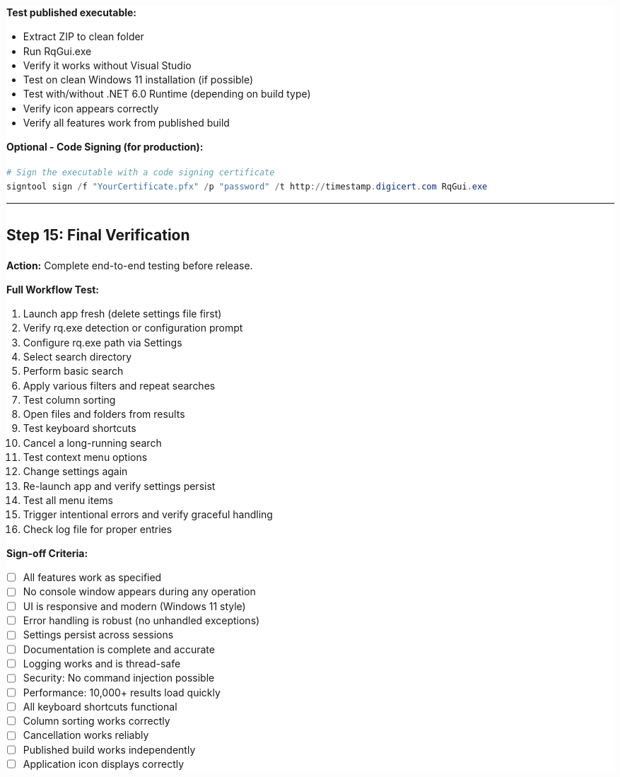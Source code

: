 **Test published executable:**
- Extract ZIP to clean folder
- Run RqGui.exe
- Verify it works without Visual Studio
- Test on clean Windows 11 installation (if possible)
- Test with/without .NET 6.0 Runtime (depending on build type)
- Verify icon appears correctly
- Verify all features work from published build

**Optional - Code Signing (for production):**
```powershell
# Sign the executable with a code signing certificate
signtool sign /f "YourCertificate.pfx" /p "password" /t http://timestamp.digicert.com RqGui.exe
```

---

## Step 15: Final Verification

**Action:** Complete end-to-end testing before release.

**Full Workflow Test:**
1. Launch app fresh (delete settings file first)
2. Verify rq.exe detection or configuration prompt
3. Configure rq.exe path via Settings
4. Select search directory
5. Perform basic search
6. Apply various filters and repeat searches
7. Test column sorting
8. Open files and folders from results
9. Test keyboard shortcuts
10. Cancel a long-running search
11. Test context menu options
12. Change settings again
13. Re-launch app and verify settings persist
14. Test all menu items
15. Trigger intentional errors and verify graceful handling
16. Check log file for proper entries

**Sign-off Criteria:**
- [ ] All features work as specified
- [ ] No console window appears during any operation
- [ ] UI is responsive and modern (Windows 11 style)
- [ ] Error handling is robust (no unhandled exceptions)
- [ ] Settings persist across sessions
- [ ] Documentation is complete and accurate
- [ ] Logging works and is thread-safe
- [ ] Security: No command injection possible
- [ ] Performance: 10,000+ results load quickly
- [ ] All keyboard shortcuts functional
- [ ] Column sorting works correctly
- [ ] Cancellation works reliably
- [ ] Published build works independently
- [ ] Application icon displays correctly
